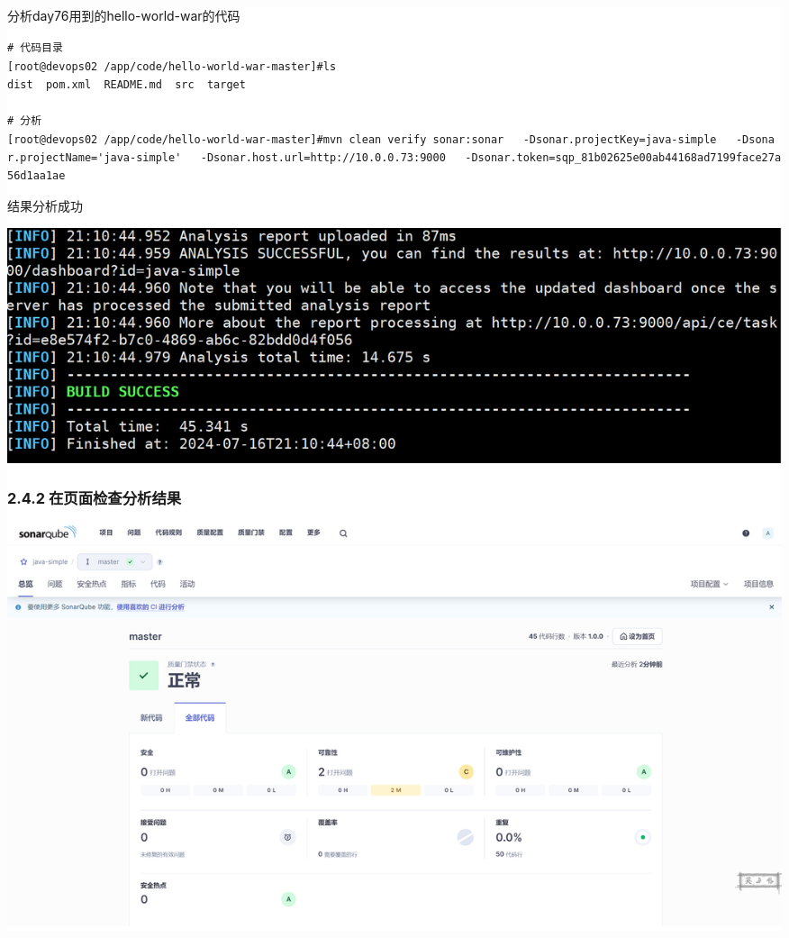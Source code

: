 分析day76用到的hello-world-war的代码

```shell
# 代码目录
[root@devops02 /app/code/hello-world-war-master]#ls
dist  pom.xml  README.md  src  target

# 分析
[root@devops02 /app/code/hello-world-war-master]#mvn clean verify sonar:sonar   -Dsonar.projectKey=java-simple   -Dsonar.projectName='java-simple'   -Dsonar.host.url=http://10.0.0.73:9000   -Dsonar.token=sqp_81b02625e00ab44168ad7199face27a56d1aa1ae
```

结果分析成功

![image-20240716211140310](../../../img/image-20240716211140310.png)



### 2.4.2 在页面检查分析结果

![image-20240716211257957](../../../img/image-20240716211257957.png)
